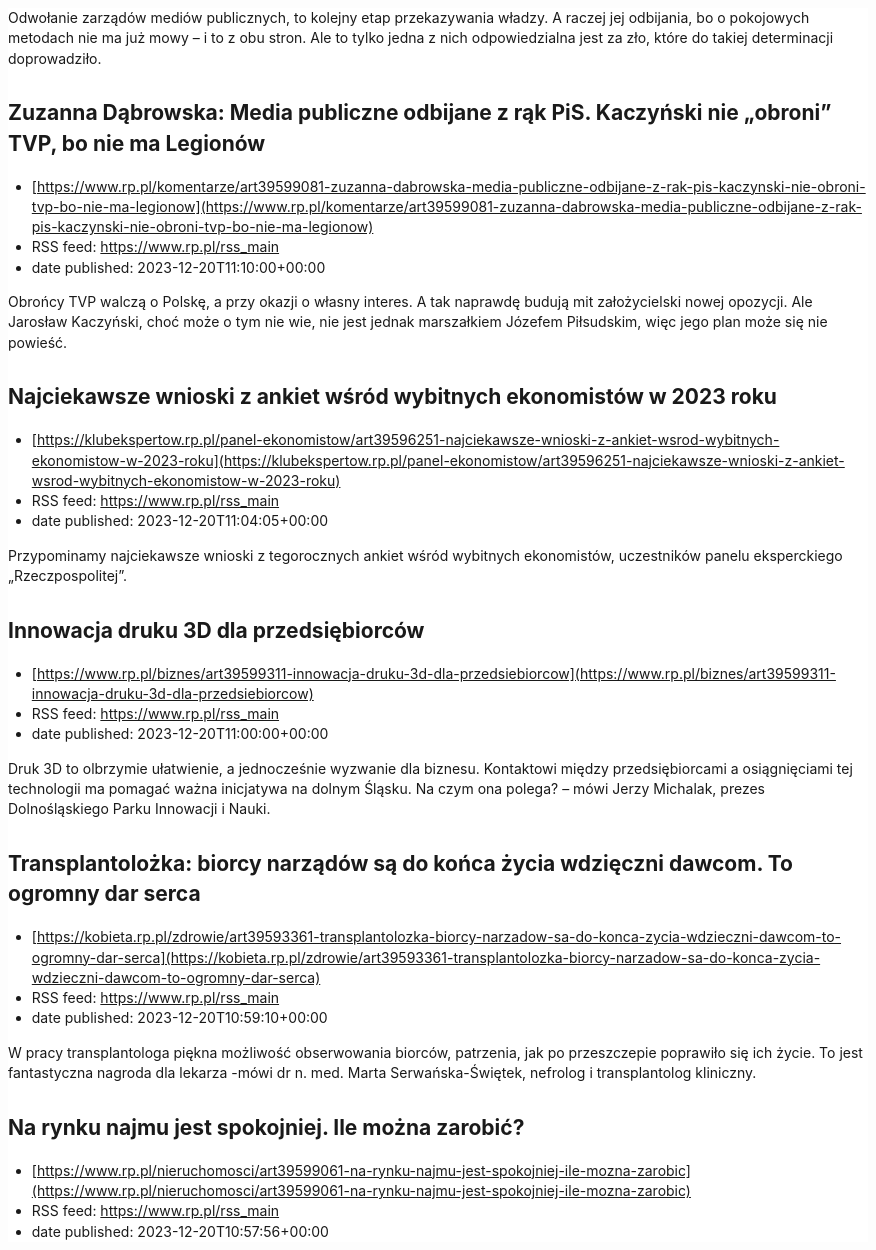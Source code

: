 Odwołanie zarządów mediów publicznych, to kolejny etap przekazywania władzy. A raczej jej odbijania, bo o pokojowych metodach nie ma już mowy – i to z obu stron. Ale to tylko jedna z nich odpowiedzialna jest za zło, które do takiej determinacji doprowadziło.

## Zuzanna Dąbrowska: Media publiczne odbijane z rąk PiS. Kaczyński nie „obroni” TVP, bo nie ma Legionów
 - [https://www.rp.pl/komentarze/art39599081-zuzanna-dabrowska-media-publiczne-odbijane-z-rak-pis-kaczynski-nie-obroni-tvp-bo-nie-ma-legionow](https://www.rp.pl/komentarze/art39599081-zuzanna-dabrowska-media-publiczne-odbijane-z-rak-pis-kaczynski-nie-obroni-tvp-bo-nie-ma-legionow)
 - RSS feed: https://www.rp.pl/rss_main
 - date published: 2023-12-20T11:10:00+00:00

Obrońcy TVP walczą o Polskę, a przy okazji o własny interes. A tak naprawdę budują mit założycielski nowej opozycji. Ale Jarosław Kaczyński, choć może o tym nie wie, nie jest jednak marszałkiem Józefem Piłsudskim, więc jego plan może się nie powieść.

## Najciekawsze wnioski z ankiet wśród wybitnych ekonomistów w 2023 roku
 - [https://klubekspertow.rp.pl/panel-ekonomistow/art39596251-najciekawsze-wnioski-z-ankiet-wsrod-wybitnych-ekonomistow-w-2023-roku](https://klubekspertow.rp.pl/panel-ekonomistow/art39596251-najciekawsze-wnioski-z-ankiet-wsrod-wybitnych-ekonomistow-w-2023-roku)
 - RSS feed: https://www.rp.pl/rss_main
 - date published: 2023-12-20T11:04:05+00:00

Przypominamy najciekawsze wnioski z tegorocznych ankiet wśród wybitnych ekonomistów, uczestników panelu eksperckiego „Rzeczpospolitej”.

## Innowacja druku 3D dla przedsiębiorców
 - [https://www.rp.pl/biznes/art39599311-innowacja-druku-3d-dla-przedsiebiorcow](https://www.rp.pl/biznes/art39599311-innowacja-druku-3d-dla-przedsiebiorcow)
 - RSS feed: https://www.rp.pl/rss_main
 - date published: 2023-12-20T11:00:00+00:00

Druk 3D to olbrzymie ułatwienie, a jednocześnie wyzwanie dla biznesu. Kontaktowi między przedsiębiorcami a osiągnięciami tej technologii ma pomagać ważna inicjatywa na dolnym Śląsku. Na czym ona polega? – mówi Jerzy Michalak, prezes Dolnośląskiego Parku Innowacji i Nauki.

## Transplantolożka: biorcy narządów są do końca życia wdzięczni dawcom. To ogromny dar serca
 - [https://kobieta.rp.pl/zdrowie/art39593361-transplantolozka-biorcy-narzadow-sa-do-konca-zycia-wdzieczni-dawcom-to-ogromny-dar-serca](https://kobieta.rp.pl/zdrowie/art39593361-transplantolozka-biorcy-narzadow-sa-do-konca-zycia-wdzieczni-dawcom-to-ogromny-dar-serca)
 - RSS feed: https://www.rp.pl/rss_main
 - date published: 2023-12-20T10:59:10+00:00

W pracy transplantologa piękna możliwość obserwowania biorców, patrzenia, jak po przeszczepie poprawiło się ich życie. To jest fantastyczna nagroda dla lekarza -mówi dr n. med. Marta Serwańska-Świętek, nefrolog i transplantolog kliniczny.

## Na rynku najmu jest spokojniej. Ile można zarobić?
 - [https://www.rp.pl/nieruchomosci/art39599061-na-rynku-najmu-jest-spokojniej-ile-mozna-zarobic](https://www.rp.pl/nieruchomosci/art39599061-na-rynku-najmu-jest-spokojniej-ile-mozna-zarobic)
 - RSS feed: https://www.rp.pl/rss_main
 - date published: 2023-12-20T10:57:56+00:00
